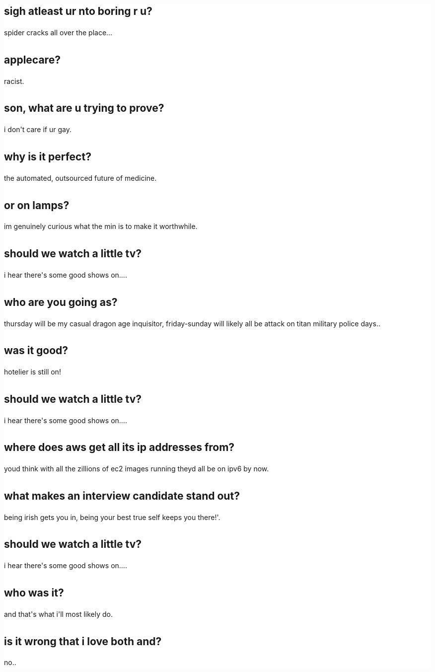 ## sigh atleast ur nto boring r u?
spider cracks all over the place...

## applecare?
racist.

## son, what are u trying to prove?
i don't care if ur gay.

## why is it perfect?
the automated, outsourced future of medicine.

## or on lamps?
im genuinely curious what the min is to make it worthwhile.

## should we watch a little tv?
i hear there's some good shows on....

## who are you going as?
thursday will be my casual dragon age inquisitor, friday-sunday will likely all be attack on titan military police days..

## was it good?
hotelier is still on!

## should we watch a little tv?
i hear there's some good shows on....

## where does aws get all its ip addresses from?
youd think with all the zillions of ec2 images running theyd all be on ipv6 by now.

## what makes an interview candidate stand out?
being irish gets you in, being your best true self keeps you there!'.

## should we watch a little tv?
i hear there's some good shows on....

## who was it?
and that's what i'll most likely do.

## is it wrong that i love both and?
no..
